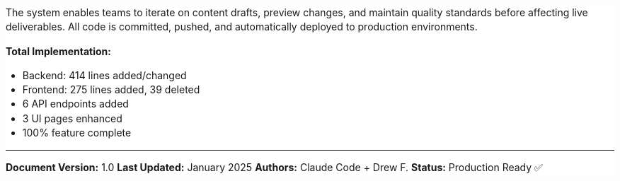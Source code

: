 The system enables teams to iterate on content drafts, preview changes, and maintain quality standards before affecting live deliverables. All code is committed, pushed, and automatically deployed to production environments.

**Total Implementation:**
- Backend: 414 lines added/changed
- Frontend: 275 lines added, 39 deleted
- 6 API endpoints added
- 3 UI pages enhanced
- 100% feature complete

---

**Document Version:** 1.0
**Last Updated:** January 2025
**Authors:** Claude Code + Drew F.
**Status:** Production Ready ✅
